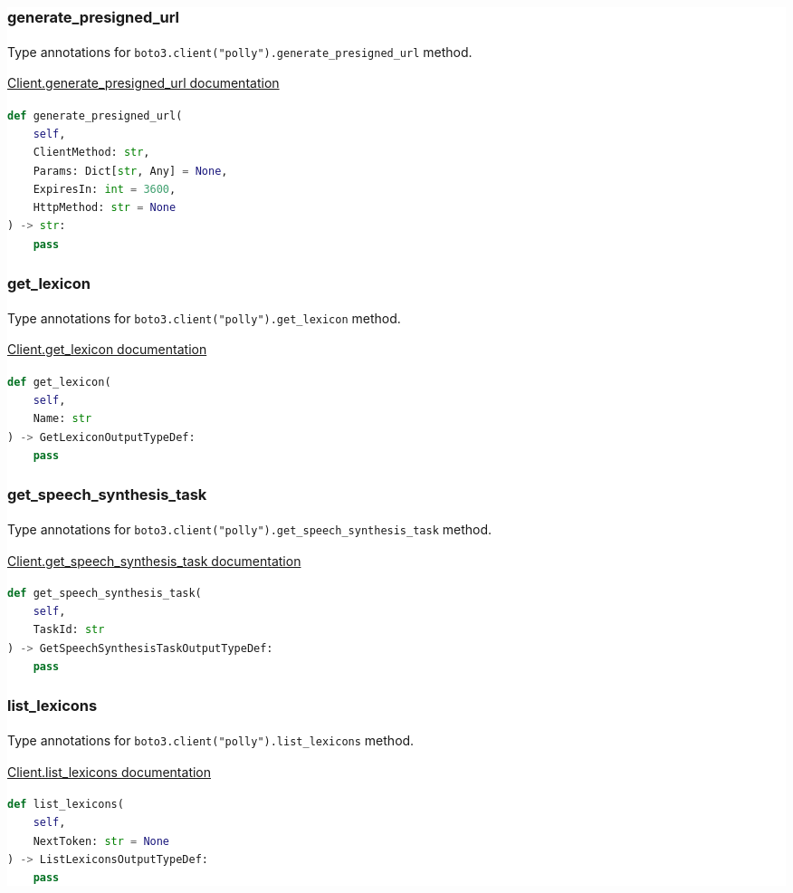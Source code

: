 ### generate_presigned_url

Type annotations for `boto3.client("polly").generate_presigned_url` method.

[Client.generate_presigned_url documentation](https://boto3.amazonaws.com/v1/documentation/api/latest/reference/services/polly.html#Polly.Client.generate_presigned_url)

```python
def generate_presigned_url(
    self,
    ClientMethod: str,
    Params: Dict[str, Any] = None,
    ExpiresIn: int = 3600,
    HttpMethod: str = None
) -> str:
    pass
```

### get_lexicon

Type annotations for `boto3.client("polly").get_lexicon` method.

[Client.get_lexicon documentation](https://boto3.amazonaws.com/v1/documentation/api/latest/reference/services/polly.html#Polly.Client.get_lexicon)

```python
def get_lexicon(
    self,
    Name: str
) -> GetLexiconOutputTypeDef:
    pass
```

### get_speech_synthesis_task

Type annotations for `boto3.client("polly").get_speech_synthesis_task` method.

[Client.get_speech_synthesis_task documentation](https://boto3.amazonaws.com/v1/documentation/api/latest/reference/services/polly.html#Polly.Client.get_speech_synthesis_task)

```python
def get_speech_synthesis_task(
    self,
    TaskId: str
) -> GetSpeechSynthesisTaskOutputTypeDef:
    pass
```

### list_lexicons

Type annotations for `boto3.client("polly").list_lexicons` method.

[Client.list_lexicons documentation](https://boto3.amazonaws.com/v1/documentation/api/latest/reference/services/polly.html#Polly.Client.list_lexicons)

```python
def list_lexicons(
    self,
    NextToken: str = None
) -> ListLexiconsOutputTypeDef:
    pass
```
